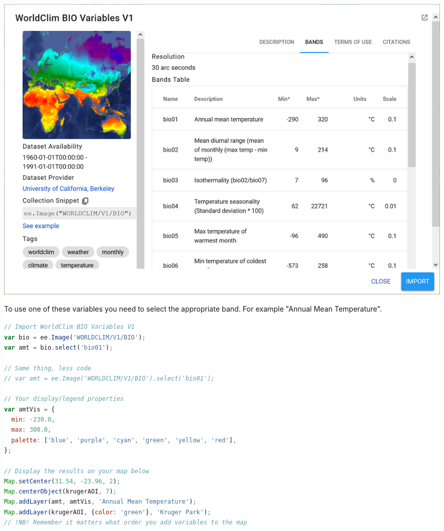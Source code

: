 ![gee_screenshot3](/assets/modelled-cubes/gee_1_10.png)

To use one of these variables you need to select the appropriate band. For example "Annual Mean Temperature".

```js
// Import WorldClim BIO Variables V1
var bio = ee.Image('WORLDCLIM/V1/BIO');
var amt = bio.select('bio01');

// Same thing, less code
// var amt = ee.Image('WORLDCLIM/V1/BIO').select('bio01'); 

// Your display/legend properties
var amtVis = {
  min: -230.0,
  max: 300.0,
  palette: ['blue', 'purple', 'cyan', 'green', 'yellow', 'red'],
};

// Display the results on your map below
Map.setCenter(31.54, -23.96, 2);
Map.centerObject(krugerAOI, 7);
Map.addLayer(amt, amtVis, 'Annual Mean Temperature');
Map.addLayer(krugerAOI, {color: 'green'}, 'Kruger Park');
// !NB! Remember it matters what order you add variables to the map
```
